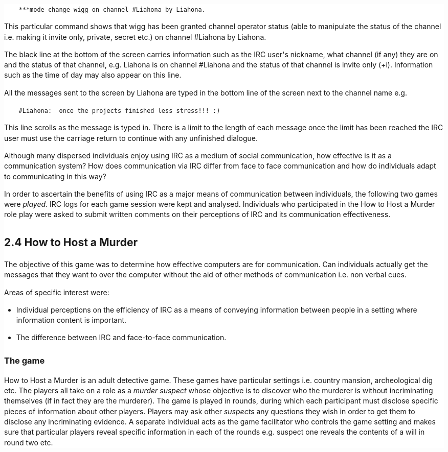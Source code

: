 ```
	***mode change wigg on channel #Liahona by Liahona.
```

This particular command shows that wigg has been granted channel operator
status (able to manipulate the status of the channel i.e. making it invite
only, private, secret etc.) on  channel #Liahona by Liahona.

The black line at the bottom of the screen carries information such as the  IRC
user's nickname, what channel (if any) they are on and the status of that
channel, e.g. Liahona is on channel #Liahona and the status of that channel is
invite only (+i).  Information such as the time of day may also appear on this
line.

All the messages sent to the screen by Liahona are typed in the bottom line of
the screen next to the channel name e.g.

```
	#Liahona:  once the projects finished less stress!!! :)
```

This line scrolls as the message is typed in.  There is a limit to the length
of each message once the limit has been reached the IRC user must use the
carriage return to continue with any unfinished dialogue.

Although many  dispersed individuals  enjoy using IRC as  a medium of social
communication, how effective is it as a communication system?  How does
communication via IRC differ from face to face communication and how do
individuals adapt to communicating in this way?

In order to ascertain the benefits of using IRC as a major means of
communication between individuals, the following two games were _played_.  IRC
logs for each game session were kept and analysed. Individuals who participated
in the How to Host a Murder  role play were asked to submit written comments on
their perceptions of IRC and its communication effectiveness.


## 2.4 How to Host a Murder

The objective of this game  was to determine how effective computers are for
communication.  Can individuals actually get the messages that they want to
over the computer without the aid of other methods of communication i.e. non
verbal cues.

Areas of specific interest were:

* Individual perceptions on the efficiency of IRC as a means of conveying information between people in a setting where information content is important.

* The difference between IRC and face-to-face communication.

### The game

How to Host a Murder is an adult detective game.  These games have  particular
settings i.e. country mansion, archeological dig etc. The players all take on a
role as a _murder suspect_ whose objective is to discover who the murderer is
without incriminating themselves (if in fact they are the murderer).  The game
is played in rounds, during which each participant must disclose specific
pieces of information about other players.  Players may ask other _suspects_
any questions they wish in order to get them to disclose any incriminating
evidence.   A separate individual acts as the game facilitator who controls the
game setting and makes sure that particular players reveal specific information
in each of the  rounds e.g. suspect one reveals the contents of a will in round
two etc.
